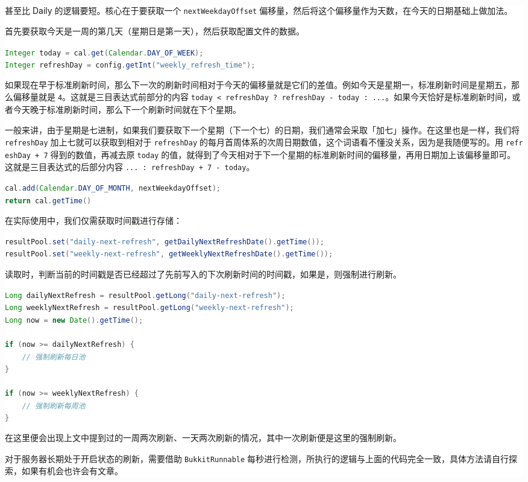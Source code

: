 甚至比 Daily 的逻辑要短。核心在于要获取一个 `nextWeekdayOffset` 偏移量，然后将这个偏移量作为天数，在今天的日期基础上做加法。

首先要获取今天是一周的第几天（星期日是第一天），然后获取配置文件的数据。

```java
Integer today = cal.get(Calendar.DAY_OF_WEEK);
Integer refreshDay = config.getInt("weekly_refresh_time");
```

如果现在早于标准刷新时间，那么下一次的刷新时间相对于今天的偏移量就是它们的差值。例如今天是星期一，标准刷新时间是星期五，那么偏移量就是 `4`。这就是三目表达式前部分的内容 `today < refreshDay ? refreshDay - today : ...`。如果今天恰好是标准刷新时间，或者今天晚于标准刷新时间，那么下一个刷新时间就在下个星期。

一般来讲，由于星期是七进制，如果我们要获取下一个星期（下一个七）的日期，我们通常会采取「加七」操作。在这里也是一样，我们将 `refreshDay` 加上七就可以获取到相对于 `refreshDay` 的每月首周体系的次周日期数值，这个词语看不懂没关系，因为是我随便写的。用 `refreshDay + 7` 得到的数值，再减去原 `today` 的值，就得到了今天相对于下一个星期的标准刷新时间的偏移量，再用日期加上该偏移量即可。这就是三目表达式的后部分内容 `... : refreshDay + 7 - today`。

```java
cal.add(Calendar.DAY_OF_MONTH, nextWeekdayOffset);
return cal.getTime()
```

在实际使用中，我们仅需获取时间戳进行存储：

```java
resultPool.set("daily-next-refresh", getDailyNextRefreshDate().getTime());
resultPool.set("weekly-next-refresh", getWeeklyNextRefreshDate().getTime());
```

读取时，判断当前的时间戳是否已经超过了先前写入的下次刷新时间的时间戳，如果是，则强制进行刷新。

```java
Long dailyNextRefresh = resultPool.getLong("daily-next-refresh");
Long weeklyNextRefresh = resultPool.getLong("weekly-next-refresh");
Long now = new Date().getTime();

if (now >= dailyNextRefresh) {
    // 强制刷新每日池
}

if (now >= weeklyNextRefresh) {
    // 强制刷新每周池
}
```

在这里便会出现上文中提到过的一周两次刷新、一天两次刷新的情况，其中一次刷新便是这里的强制刷新。

对于服务器长期处于开启状态的刷新，需要借助 `BukkitRunnable` 每秒进行检测，所执行的逻辑与上面的代码完全一致，具体方法请自行探索，如果有机会也许会有文章。